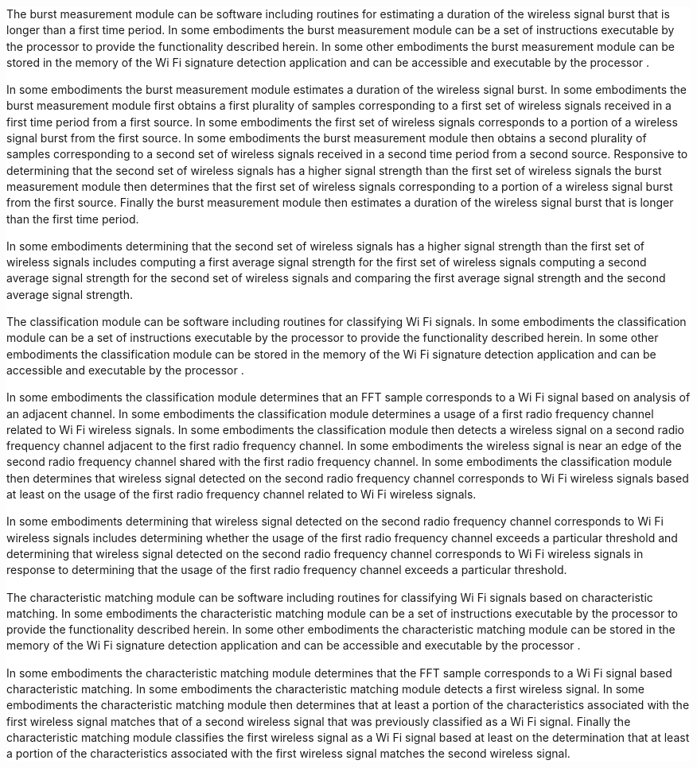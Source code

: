 The burst measurement module can be software including routines for estimating a duration of the wireless signal burst that is longer than a first time period. In some embodiments the burst measurement module can be a set of instructions executable by the processor to provide the functionality described herein. In some other embodiments the burst measurement module can be stored in the memory of the Wi Fi signature detection application and can be accessible and executable by the processor .

In some embodiments the burst measurement module estimates a duration of the wireless signal burst. In some embodiments the burst measurement module first obtains a first plurality of samples corresponding to a first set of wireless signals received in a first time period from a first source. In some embodiments the first set of wireless signals corresponds to a portion of a wireless signal burst from the first source. In some embodiments the burst measurement module then obtains a second plurality of samples corresponding to a second set of wireless signals received in a second time period from a second source. Responsive to determining that the second set of wireless signals has a higher signal strength than the first set of wireless signals the burst measurement module then determines that the first set of wireless signals corresponding to a portion of a wireless signal burst from the first source. Finally the burst measurement module then estimates a duration of the wireless signal burst that is longer than the first time period.

In some embodiments determining that the second set of wireless signals has a higher signal strength than the first set of wireless signals includes computing a first average signal strength for the first set of wireless signals computing a second average signal strength for the second set of wireless signals and comparing the first average signal strength and the second average signal strength.

The classification module can be software including routines for classifying Wi Fi signals. In some embodiments the classification module can be a set of instructions executable by the processor to provide the functionality described herein. In some other embodiments the classification module can be stored in the memory of the Wi Fi signature detection application and can be accessible and executable by the processor .

In some embodiments the classification module determines that an FFT sample corresponds to a Wi Fi signal based on analysis of an adjacent channel. In some embodiments the classification module determines a usage of a first radio frequency channel related to Wi Fi wireless signals. In some embodiments the classification module then detects a wireless signal on a second radio frequency channel adjacent to the first radio frequency channel. In some embodiments the wireless signal is near an edge of the second radio frequency channel shared with the first radio frequency channel. In some embodiments the classification module then determines that wireless signal detected on the second radio frequency channel corresponds to Wi Fi wireless signals based at least on the usage of the first radio frequency channel related to Wi Fi wireless signals.

In some embodiments determining that wireless signal detected on the second radio frequency channel corresponds to Wi Fi wireless signals includes determining whether the usage of the first radio frequency channel exceeds a particular threshold and determining that wireless signal detected on the second radio frequency channel corresponds to Wi Fi wireless signals in response to determining that the usage of the first radio frequency channel exceeds a particular threshold.

The characteristic matching module can be software including routines for classifying Wi Fi signals based on characteristic matching. In some embodiments the characteristic matching module can be a set of instructions executable by the processor to provide the functionality described herein. In some other embodiments the characteristic matching module can be stored in the memory of the Wi Fi signature detection application and can be accessible and executable by the processor .

In some embodiments the characteristic matching module determines that the FFT sample corresponds to a Wi Fi signal based characteristic matching. In some embodiments the characteristic matching module detects a first wireless signal. In some embodiments the characteristic matching module then determines that at least a portion of the characteristics associated with the first wireless signal matches that of a second wireless signal that was previously classified as a Wi Fi signal. Finally the characteristic matching module classifies the first wireless signal as a Wi Fi signal based at least on the determination that at least a portion of the characteristics associated with the first wireless signal matches the second wireless signal.

